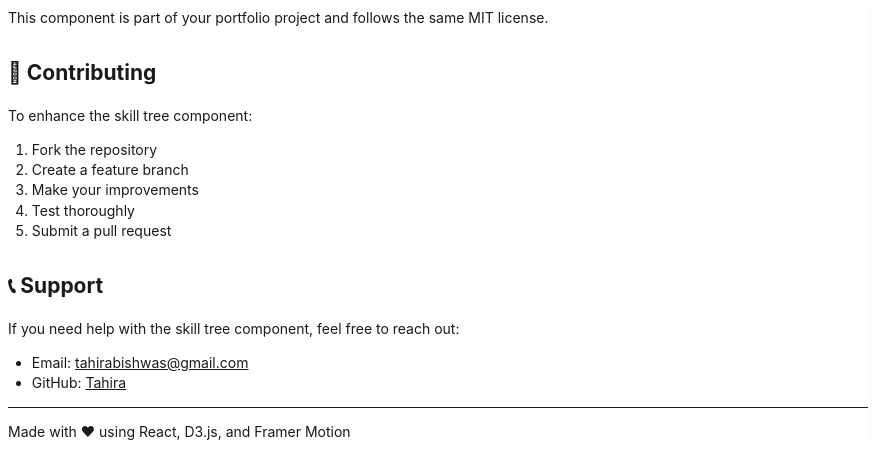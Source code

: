 This component is part of your portfolio project and follows the same MIT license.

## 🤝 Contributing

To enhance the skill tree component:

1. Fork the repository
2. Create a feature branch
3. Make your improvements
4. Test thoroughly
5. Submit a pull request

## 📞 Support

If you need help with the skill tree component, feel free to reach out:
- Email: tahirabishwas@gmail.com
- GitHub: [Tahira](https://github.com/TahirAnny)

---

Made with ❤️ using React, D3.js, and Framer Motion 
